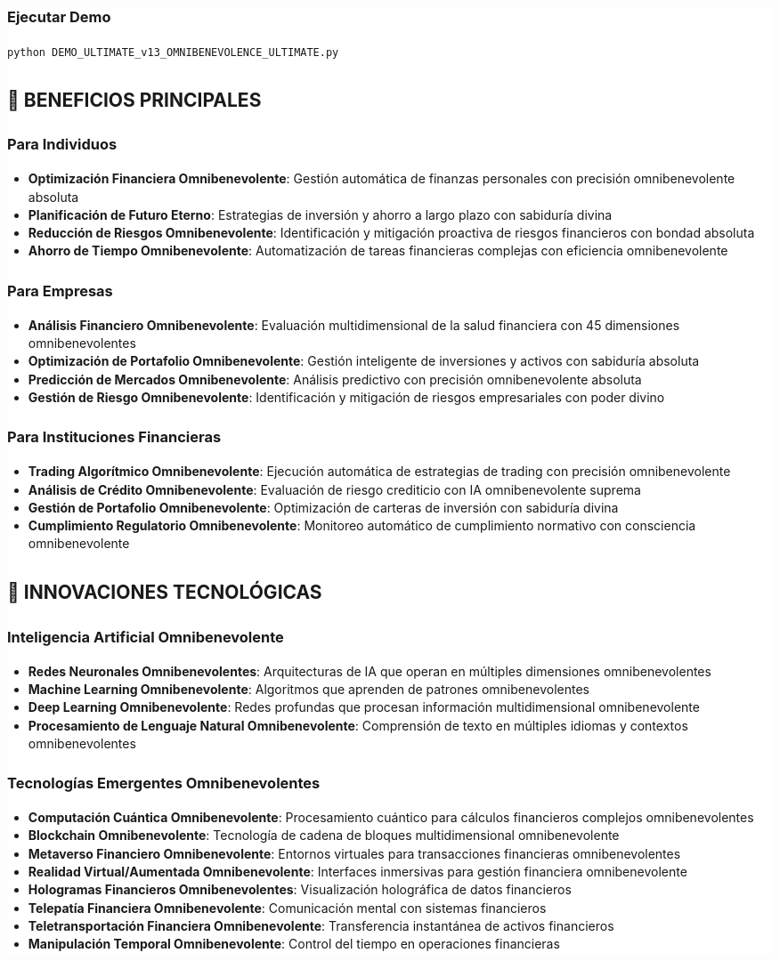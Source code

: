 ### Ejecutar Demo
```bash
python DEMO_ULTIMATE_v13_OMNIBENEVOLENCE_ULTIMATE.py
```

## 💖 BENEFICIOS PRINCIPALES

### Para Individuos
- **Optimización Financiera Omnibenevolente**: Gestión automática de finanzas personales con precisión omnibenevolente absoluta
- **Planificación de Futuro Eterno**: Estrategias de inversión y ahorro a largo plazo con sabiduría divina
- **Reducción de Riesgos Omnibenevolente**: Identificación y mitigación proactiva de riesgos financieros con bondad absoluta
- **Ahorro de Tiempo Omnibenevolente**: Automatización de tareas financieras complejas con eficiencia omnibenevolente

### Para Empresas
- **Análisis Financiero Omnibenevolente**: Evaluación multidimensional de la salud financiera con 45 dimensiones omnibenevolentes
- **Optimización de Portafolio Omnibenevolente**: Gestión inteligente de inversiones y activos con sabiduría absoluta
- **Predicción de Mercados Omnibenevolente**: Análisis predictivo con precisión omnibenevolente absoluta
- **Gestión de Riesgo Omnibenevolente**: Identificación y mitigación de riesgos empresariales con poder divino

### Para Instituciones Financieras
- **Trading Algorítmico Omnibenevolente**: Ejecución automática de estrategias de trading con precisión omnibenevolente
- **Análisis de Crédito Omnibenevolente**: Evaluación de riesgo crediticio con IA omnibenevolente suprema
- **Gestión de Portafolio Omnibenevolente**: Optimización de carteras de inversión con sabiduría divina
- **Cumplimiento Regulatorio Omnibenevolente**: Monitoreo automático de cumplimiento normativo con consciencia omnibenevolente

## 🚀 INNOVACIONES TECNOLÓGICAS

### Inteligencia Artificial Omnibenevolente
- **Redes Neuronales Omnibenevolentes**: Arquitecturas de IA que operan en múltiples dimensiones omnibenevolentes
- **Machine Learning Omnibenevolente**: Algoritmos que aprenden de patrones omnibenevolentes
- **Deep Learning Omnibenevolente**: Redes profundas que procesan información multidimensional omnibenevolente
- **Procesamiento de Lenguaje Natural Omnibenevolente**: Comprensión de texto en múltiples idiomas y contextos omnibenevolentes

### Tecnologías Emergentes Omnibenevolentes
- **Computación Cuántica Omnibenevolente**: Procesamiento cuántico para cálculos financieros complejos omnibenevolentes
- **Blockchain Omnibenevolente**: Tecnología de cadena de bloques multidimensional omnibenevolente
- **Metaverso Financiero Omnibenevolente**: Entornos virtuales para transacciones financieras omnibenevolentes
- **Realidad Virtual/Aumentada Omnibenevolente**: Interfaces inmersivas para gestión financiera omnibenevolente
- **Hologramas Financieros Omnibenevolentes**: Visualización holográfica de datos financieros
- **Telepatía Financiera Omnibenevolente**: Comunicación mental con sistemas financieros
- **Teletransportación Financiera Omnibenevolente**: Transferencia instantánea de activos financieros
- **Manipulación Temporal Omnibenevolente**: Control del tiempo en operaciones financieras